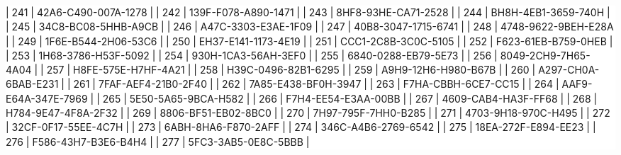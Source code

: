 | 241 | 42A6-C490-007A-1278 |
| 242 | 139F-F078-A890-1471 |
| 243 | 8HF8-93HE-CA71-2528 |
| 244 | BH8H-4EB1-3659-740H |
| 245 | 34C8-BC08-5HHB-A9CB |
| 246 | A47C-3303-E3AE-1F09 |
| 247 | 40B8-3047-1715-6741 |
| 248 | 4748-9622-9BEH-E28A |
| 249 | 1F6E-B544-2H06-53C6 |
| 250 | EH37-E141-1173-4E19 |
| 251 | CCC1-2C8B-3C0C-5105 |
| 252 | F623-61EB-B759-0HEB |
| 253 | 1H68-3786-H53F-5092 |
| 254 | 930H-1CA3-56AH-3EF0 |
| 255 | 6840-0288-EB79-5E73 |
| 256 | 8049-2CH9-7H65-4A04 |
| 257 | H8FE-575E-H7HF-4A21 |
| 258 | H39C-0496-82B1-6295 |
| 259 | A9H9-12H6-H980-B67B |
| 260 | A297-CH0A-6BAB-E231 |
| 261 | 7FAF-AEF4-21B0-2F40 |
| 262 | 7A85-E438-BF0H-3947 |
| 263 | F7HA-CBBH-6CE7-CC15 |
| 264 | AAF9-E64A-347E-7969 |
| 265 | 5E50-5A65-9BCA-H582 |
| 266 | F7H4-EE54-E3AA-00BB |
| 267 | 4609-CAB4-HA3F-FF68 |
| 268 | H784-9E47-4F8A-2F32 |
| 269 | 8806-BF51-EB02-8BC0 |
| 270 | 7H97-795F-7HH0-B285 |
| 271 | 4703-9H18-970C-H495 |
| 272 | 32CF-0F17-55EE-4C7H |
| 273 | 6ABH-8HA6-F870-2AFF |
| 274 | 346C-A4B6-2769-6542 |
| 275 | 18EA-272F-E894-EE23 |
| 276 | F586-43H7-B3E6-B4H4 |
| 277 | 5FC3-3AB5-0E8C-5BBB |